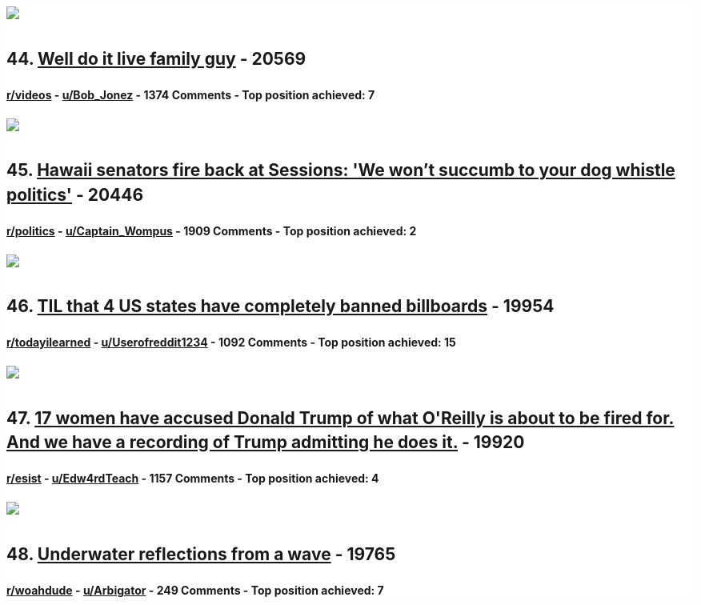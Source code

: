 <a href="http://i.imgur.com/mb4kAzX.gifv"><img src="https://b.thumbs.redditmedia.com/CteW3pAVYGNBuTH4IQDTZSN4ifSQWwbwjexen53N1wQ.jpg"></img></a>

## 44. [Well do it live family guy](http://reddit.com/r/videos/comments/66hy2b/well_do_it_live_family_guy/) - 20569
#### [r/videos](http://reddit.com/r/videos) - [u/Bob_Jonez](http://reddit.com/u/Bob_Jonez) - 1374 Comments - Top position achieved: 7

<a href="https://www.youtube.com/watch?v=To3sgDbwVvw"><img src="https://b.thumbs.redditmedia.com/vALd146C1YYb3Vv_fi63AN9bC8tApQyylsh92m_JzmM.jpg"></img></a>

## 45. [Hawaii senators fire back at Sessions: 'We won’t succumb to your dog whistle politics'](http://reddit.com/r/politics/comments/66k6j8/hawaii_senators_fire_back_at_sessions_we_wont/) - 20446
#### [r/politics](http://reddit.com/r/politics) - [u/Captain_Wompus](http://reddit.com/u/Captain_Wompus) - 1909 Comments - Top position achieved: 2

<a href="http://thehill.com/homenews/senate/329778-hawaii-senators-fire-back-at-sessions-we-wont-succumb-to-your-dog-whistle"><img src="https://b.thumbs.redditmedia.com/nglHmrlJjzL_gnNknsa9GhxLGwvcTpUtQxw3BN4a6rw.jpg"></img></a>

## 46. [TIL that 4 US states have completely banned billboards](http://reddit.com/r/todayilearned/comments/66djgg/til_that_4_us_states_have_completely_banned/) - 19954
#### [r/todayilearned](http://reddit.com/r/todayilearned) - [u/Userofreddit1234](http://reddit.com/u/Userofreddit1234) - 1092 Comments - Top position achieved: 15

<a href="https://en.wikipedia.org/wiki/Criticism_of_advertising#Opposition_and_campaigns_against_advertising"><img src="https://a.thumbs.redditmedia.com/uc0iqiJBkZtGziZAWgzxWFu4tzfsqtuqKY1uec5wpI4.jpg"></img></a>

## 47. [17 women have accused Donald Trump of what O'Reilly is about to be fired for. And we have a recording of Trump admitting he does it.](http://reddit.com/r/esist/comments/66iia1/17_women_have_accused_donald_trump_of_what/) - 19920
#### [r/esist](http://reddit.com/r/esist) - [u/Edw4rdTeach](http://reddit.com/u/Edw4rdTeach) - 1157 Comments - Top position achieved: 4

<a href="https://twitter.com/shaunking/status/854529867932717056"><img src="https://a.thumbs.redditmedia.com/pbkIzBNhXd_xzjYKGPejBjCDURYbEtErCMKOOWdE1p0.jpg"></img></a>

## 48. [Underwater reflections from a wave](http://reddit.com/r/woahdude/comments/66ifmr/underwater_reflections_from_a_wave/) - 19765
#### [r/woahdude](http://reddit.com/r/woahdude) - [u/Arbigator](http://reddit.com/u/Arbigator) - 249 Comments - Top position achieved: 7

